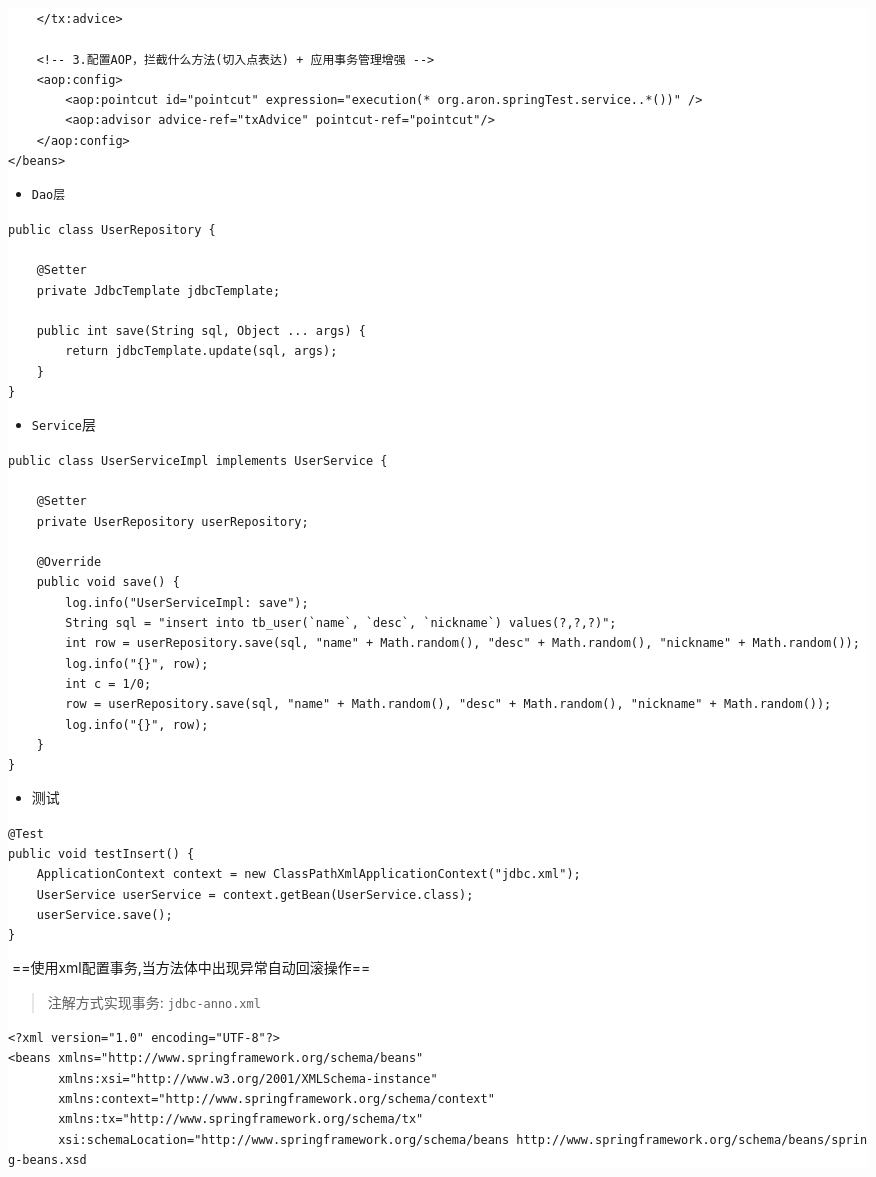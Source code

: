 ```
    </tx:advice>
﻿
    <!-- 3.配置AOP，拦截什么方法(切入点表达) + 应用事务管理增强 -->
    <aop:config>
        <aop:pointcut id="pointcut" expression="execution(* org.aron.springTest.service..*())" />
        <aop:advisor advice-ref="txAdvice" pointcut-ref="pointcut"/>
    </aop:config>
</beans>
```
- `Dao层`
```
public class UserRepository {
﻿
    @Setter
    private JdbcTemplate jdbcTemplate;
﻿
    public int save(String sql, Object ... args) {
        return jdbcTemplate.update(sql, args);
    }
}
```
- `Service`层
```
public class UserServiceImpl implements UserService {
﻿
    @Setter
    private UserRepository userRepository;
﻿
    @Override
    public void save() {
        log.info("UserServiceImpl: save");
        String sql = "insert into tb_user(`name`, `desc`, `nickname`) values(?,?,?)";
        int row = userRepository.save(sql, "name" + Math.random(), "desc" + Math.random(), "nickname" + Math.random());
        log.info("{}", row);
        int c = 1/0;
        row = userRepository.save(sql, "name" + Math.random(), "desc" + Math.random(), "nickname" + Math.random());
        log.info("{}", row);
    }
}
```
- 测试
```
@Test
public void testInsert() {
    ApplicationContext context = new ClassPathXmlApplicationContext("jdbc.xml");
    UserService userService = context.getBean(UserService.class);
    userService.save();
}
```
﻿
==使用xml配置事务,当方法体中出现异常自动回滚操作==
﻿
> 注解方式实现事务: `jdbc-anno.xml`
```
<?xml version="1.0" encoding="UTF-8"?>
<beans xmlns="http://www.springframework.org/schema/beans"
       xmlns:xsi="http://www.w3.org/2001/XMLSchema-instance"
       xmlns:context="http://www.springframework.org/schema/context"
       xmlns:tx="http://www.springframework.org/schema/tx"
       xsi:schemaLocation="http://www.springframework.org/schema/beans http://www.springframework.org/schema/beans/spring-beans.xsd
```